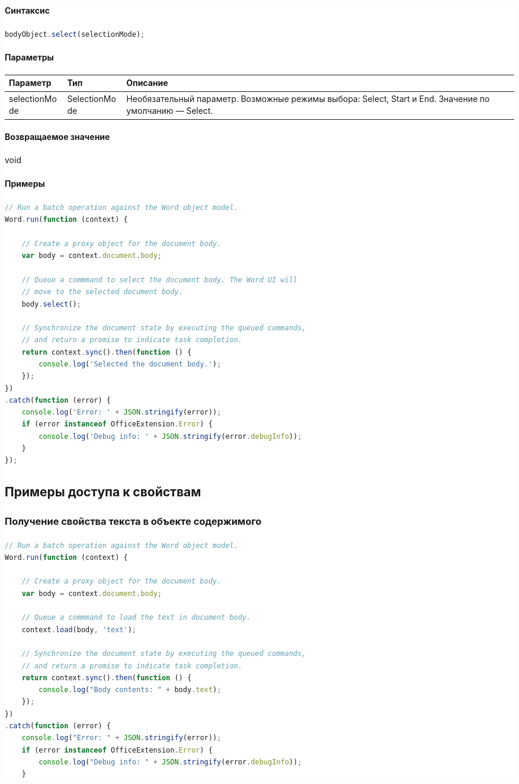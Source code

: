 #### Синтаксис
```js
bodyObject.select(selectionMode);
```

#### Параметры
| Параметр    | Тип   |Описание|
|:---------------|:--------|:----------|
|selectionMode|SelectionMode|Необязательный параметр. Возможные режимы выбора: Select, Start и End. Значение по умолчанию — Select.|

#### Возвращаемое значение
void

#### Примеры
```js
// Run a batch operation against the Word object model.
Word.run(function (context) {

    // Create a proxy object for the document body.
    var body = context.document.body;

    // Queue a commmand to select the document body. The Word UI will
    // move to the selected document body.
    body.select();

    // Synchronize the document state by executing the queued commands,
    // and return a promise to indicate task completion.
    return context.sync().then(function () {
        console.log('Selected the document body.');
    });
})
.catch(function (error) {
    console.log('Error: ' + JSON.stringify(error));
    if (error instanceof OfficeExtension.Error) {
        console.log('Debug info: ' + JSON.stringify(error.debugInfo));
    }
});
```

## Примеры доступа к свойствам

### Получение свойства текста в объекте содержимого
```js
// Run a batch operation against the Word object model.
Word.run(function (context) {

    // Create a proxy object for the document body.
    var body = context.document.body;

    // Queue a commmand to load the text in document body.
    context.load(body, 'text');

    // Synchronize the document state by executing the queued commands,
    // and return a promise to indicate task completion.
    return context.sync().then(function () {
        console.log("Body contents: " + body.text);
    });
})
.catch(function (error) {
    console.log("Error: " + JSON.stringify(error));
    if (error instanceof OfficeExtension.Error) {
        console.log("Debug info: " + JSON.stringify(error.debugInfo));
    }
```